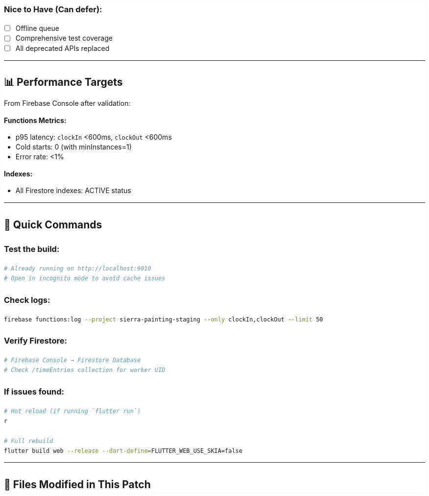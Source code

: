 ### Nice to Have (Can defer):
- [ ] Offline queue
- [ ] Comprehensive test coverage
- [ ] All deprecated APIs replaced

---

## 📊 Performance Targets

From Firebase Console after validation:

**Functions Metrics:**
- p95 latency: `clockIn` <600ms, `clockOut` <600ms
- Cold starts: 0 (with minInstances=1)
- Error rate: <1%

**Indexes:**
- All Firestore indexes: ACTIVE status

---

## 🔧 Quick Commands

### Test the build:
```bash
# Already running on http://localhost:9010
# Open in incognito mode to avoid cache issues
```

### Check logs:
```bash
firebase functions:log --project sierra-painting-staging --only clockIn,clockOut --limit 50
```

### Verify Firestore:
```bash
# Firebase Console → Firestore Database
# Check /timeEntries collection for worker UID
```

### If issues found:
```bash
# Hot reload (if running `flutter run`)
r

# Full rebuild
flutter build web --release --dart-define=FLUTTER_WEB_USE_SKIA=false
```

---

## 📁 Files Modified in This Patch
